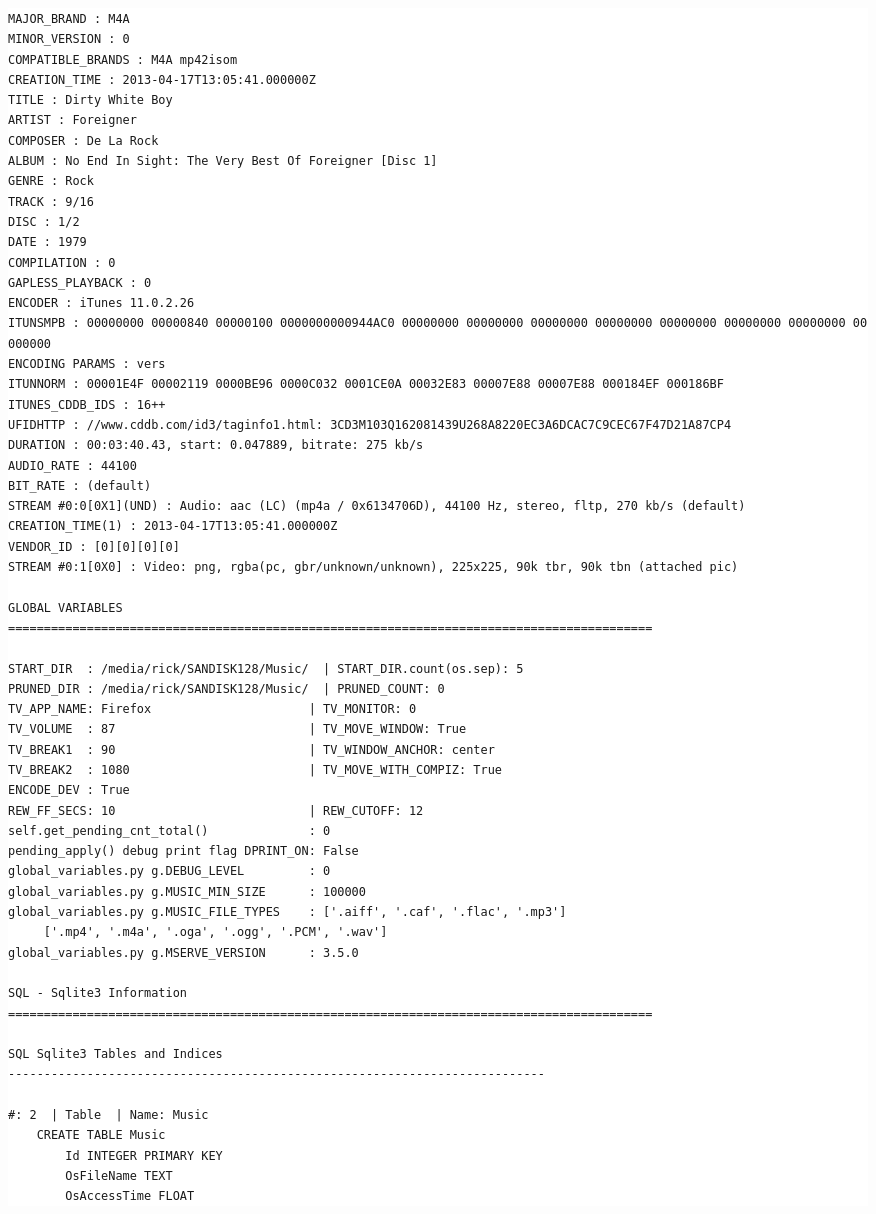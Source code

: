 ``` shell
MAJOR_BRAND : M4A
MINOR_VERSION : 0
COMPATIBLE_BRANDS : M4A mp42isom
CREATION_TIME : 2013-04-17T13:05:41.000000Z
TITLE : Dirty White Boy
ARTIST : Foreigner
COMPOSER : De La Rock
ALBUM : No End In Sight: The Very Best Of Foreigner [Disc 1]
GENRE : Rock
TRACK : 9/16
DISC : 1/2
DATE : 1979
COMPILATION : 0
GAPLESS_PLAYBACK : 0
ENCODER : iTunes 11.0.2.26
ITUNSMPB : 00000000 00000840 00000100 0000000000944AC0 00000000 00000000 00000000 00000000 00000000 00000000 00000000 00000000
ENCODING PARAMS : vers
ITUNNORM : 00001E4F 00002119 0000BE96 0000C032 0001CE0A 00032E83 00007E88 00007E88 000184EF 000186BF
ITUNES_CDDB_IDS : 16++
UFIDHTTP : //www.cddb.com/id3/taginfo1.html: 3CD3M103Q162081439U268A8220EC3A6DCAC7C9CEC67F47D21A87CP4
DURATION : 00:03:40.43, start: 0.047889, bitrate: 275 kb/s
AUDIO_RATE : 44100
BIT_RATE : (default)
STREAM #0:0[0X1](UND) : Audio: aac (LC) (mp4a / 0x6134706D), 44100 Hz, stereo, fltp, 270 kb/s (default)
CREATION_TIME(1) : 2013-04-17T13:05:41.000000Z
VENDOR_ID : [0][0][0][0]
STREAM #0:1[0X0] : Video: png, rgba(pc, gbr/unknown/unknown), 225x225, 90k tbr, 90k tbn (attached pic)

GLOBAL VARIABLES
==========================================================================================

START_DIR  : /media/rick/SANDISK128/Music/  | START_DIR.count(os.sep): 5
PRUNED_DIR : /media/rick/SANDISK128/Music/  | PRUNED_COUNT: 0
TV_APP_NAME: Firefox                      | TV_MONITOR: 0
TV_VOLUME  : 87                           | TV_MOVE_WINDOW: True
TV_BREAK1  : 90                           | TV_WINDOW_ANCHOR: center
TV_BREAK2  : 1080                         | TV_MOVE_WITH_COMPIZ: True
ENCODE_DEV : True                       
REW_FF_SECS: 10                           | REW_CUTOFF: 12
self.get_pending_cnt_total()              : 0
pending_apply() debug print flag DPRINT_ON: False
global_variables.py g.DEBUG_LEVEL         : 0
global_variables.py g.MUSIC_MIN_SIZE      : 100000
global_variables.py g.MUSIC_FILE_TYPES    : ['.aiff', '.caf', '.flac', '.mp3'] 
	 ['.mp4', '.m4a', '.oga', '.ogg', '.PCM', '.wav']
global_variables.py g.MSERVE_VERSION      : 3.5.0

SQL - Sqlite3 Information
==========================================================================================

SQL Sqlite3 Tables and Indices
--------------------------------------------------------------------------- 

#: 2  | Table  | Name: Music
	CREATE TABLE Music
		Id INTEGER PRIMARY KEY
		OsFileName TEXT
		OsAccessTime FLOAT
```